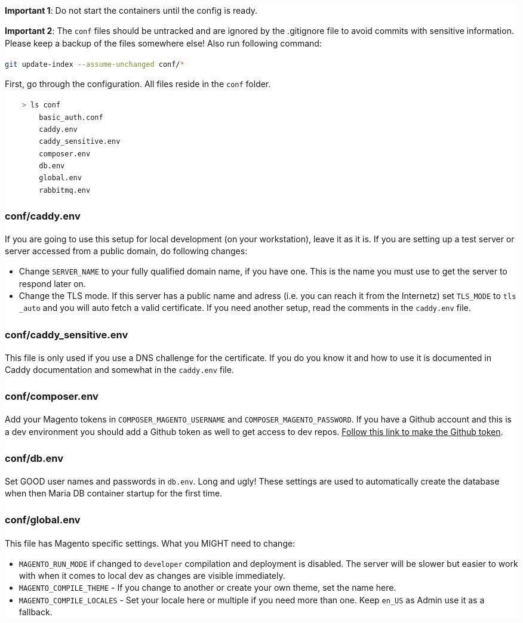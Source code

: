 **Important 1**: Do not start the containers until the config is ready.

**Important 2**: The `conf` files should be untracked and are ignored by the .gitignore file to avoid commits with sensitive information. Please keep a backup of the files somewhere else! Also run following command: 
```bash
git update-index --assume-unchanged conf/*
```

First, go through the configuration. All files reside in the `conf` folder. 

```bash
    > ls conf
        basic_auth.conf
        caddy.env
        caddy_sensitive.env
        composer.env
        db.env
        global.env
        rabbitmq.env
```


### conf/caddy.env ###

If you are going to use this setup for local development (on your workstation), leave it as it is. If you are setting up a test server or server accessed from a public domain, do following changes:
* Change `SERVER_NAME` to your fully qualified domain name, if you have one. This is the name you must use to get the server to respond later on.
* Change the TLS mode. If this server has a public name and adress (i.e. you can reach it from the Internetz) set `TLS_MODE` to `tls_auto` and you will auto fetch a valid certificate. If you need another setup, read the comments in the `caddy.env` file.

### conf/caddy_sensitive.env ###
This file is only used if you use a DNS challenge for the certificate. If you do you know it and how to use it is documented in Caddy documentation and somewhat in the `caddy.env` file.

### conf/composer.env ###
Add your Magento tokens in `COMPOSER_MAGENTO_USERNAME` and `COMPOSER_MAGENTO_PASSWORD`.
If you have a Github account and this is a dev environment you should add a Github token as well to get access to dev repos.
[Follow this link to make the Github token](https://github.com/settings/tokens/new?scopes=repo&description=Composer+Token+Magento+dev). 

### conf/db.env ###
Set GOOD user names and passwords in `db.env`. Long and ugly! These settings are used to automatically create the database when then Maria DB container startup for the first time.

### conf/global.env ###
This file has Magento specific settings. What you MIGHT need to change:
- `MAGENTO_RUN_MODE` if changed to `developer` compilation and deployment is disabled. The server will be slower but easier to work with when it comes to local dev as changes are visible immediately.
- `MAGENTO_COMPILE_THEME` - If you change to another or create your own theme, set the name here.
- `MAGENTO_COMPILE_LOCALES` - Set your locale here or multiple if you need more than one. Keep `en_US` as Admin use it as a fallback.
